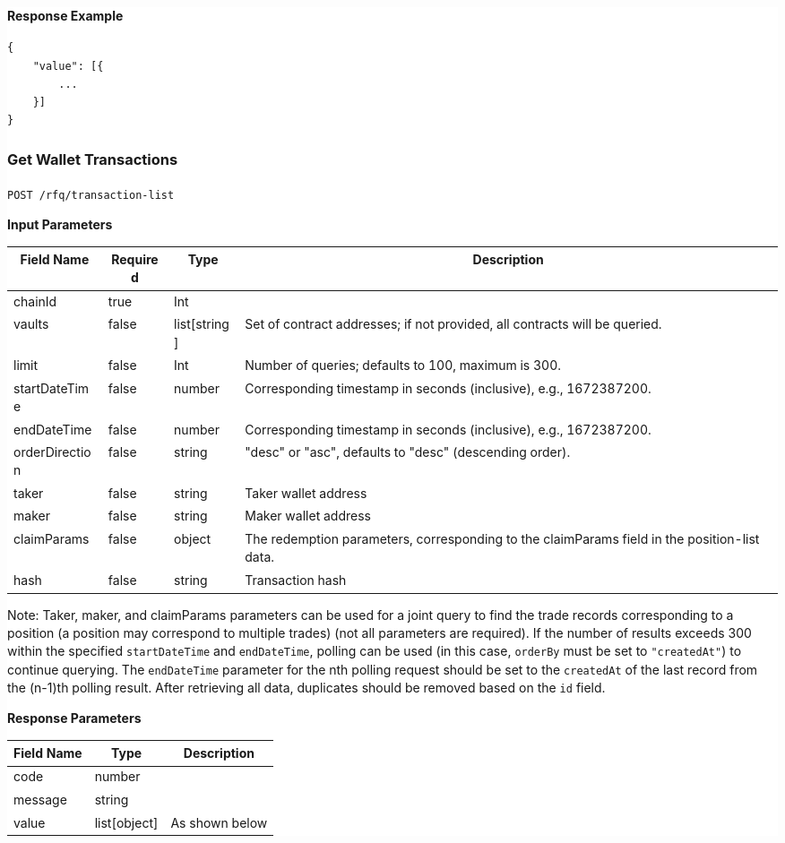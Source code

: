 **Response Example**

```
{
    "value": [{
        ...
    }]
}
```

### Get Wallet Transactions

```
POST /rfq/transaction-list
```

**Input Parameters**

| **Field Name** | **Required** | **Type** | **Description** |
| --- | --- | --- | --- |
| chainId | true | Int |  |
| vaults | false | list[string] | Set of contract addresses; if not provided, all contracts will be queried. |
| limit | false | Int | Number of queries; defaults to 100, maximum is 300. |
| startDateTime | false | number | Corresponding timestamp in seconds (inclusive), e.g., 1672387200. |
| endDateTime | false | number | Corresponding timestamp in seconds (inclusive), e.g., 1672387200. |
| orderDirection | false | string | "desc" or "asc", defaults to "desc" (descending order). |
| taker | false | string | Taker wallet address |
| maker | false | string | Maker wallet address |
| claimParams | false | object | The redemption parameters, corresponding to the claimParams field in the position-list data. |
| hash | false | string | Transaction hash |

Note: Taker, maker, and claimParams parameters can be used for a joint query to find the trade records corresponding to a position (a position may correspond to multiple trades) (not all parameters are required).
If the number of results exceeds 300 within the specified `startDateTime` and `endDateTime`, polling can be used (in this case, `orderBy` must be set to `"createdAt"`) to continue querying. The `endDateTime` parameter for the nth polling request should be set to the `createdAt` of the last record from the (n-1)th polling result. After retrieving all data, duplicates should be removed based on the `id` field.

**Response Parameters**

| **Field Name** | **Type**     | **Description**                                |
| -------------- | ------------ | ---------------------------------------------- |
| code | number |  |
| message | string |  |
| value | list[object] | As shown below |
